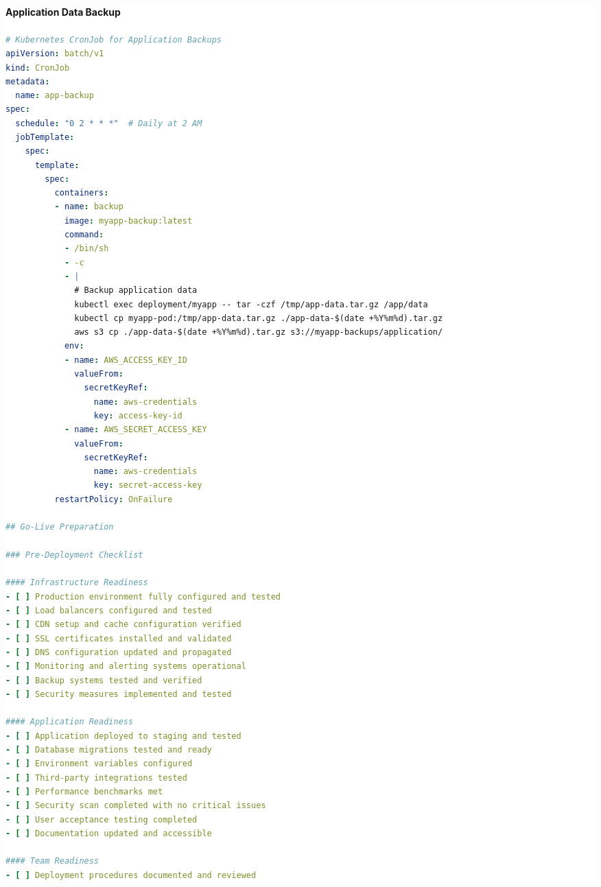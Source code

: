 #### Application Data Backup
```yaml
# Kubernetes CronJob for Application Backups
apiVersion: batch/v1
kind: CronJob
metadata:
  name: app-backup
spec:
  schedule: "0 2 * * *"  # Daily at 2 AM
  jobTemplate:
    spec:
      template:
        spec:
          containers:
          - name: backup
            image: myapp-backup:latest
            command:
            - /bin/sh
            - -c
            - |
              # Backup application data
              kubectl exec deployment/myapp -- tar -czf /tmp/app-data.tar.gz /app/data
              kubectl cp myapp-pod:/tmp/app-data.tar.gz ./app-data-$(date +%Y%m%d).tar.gz
              aws s3 cp ./app-data-$(date +%Y%m%d).tar.gz s3://myapp-backups/application/
            env:
            - name: AWS_ACCESS_KEY_ID
              valueFrom:
                secretKeyRef:
                  name: aws-credentials
                  key: access-key-id
            - name: AWS_SECRET_ACCESS_KEY
              valueFrom:
                secretKeyRef:
                  name: aws-credentials
                  key: secret-access-key
          restartPolicy: OnFailure

## Go-Live Preparation

### Pre-Deployment Checklist

#### Infrastructure Readiness
- [ ] Production environment fully configured and tested
- [ ] Load balancers configured and tested
- [ ] CDN setup and cache configuration verified
- [ ] SSL certificates installed and validated
- [ ] DNS configuration updated and propagated
- [ ] Monitoring and alerting systems operational
- [ ] Backup systems tested and verified
- [ ] Security measures implemented and tested

#### Application Readiness
- [ ] Application deployed to staging and tested
- [ ] Database migrations tested and ready
- [ ] Environment variables configured
- [ ] Third-party integrations tested
- [ ] Performance benchmarks met
- [ ] Security scan completed with no critical issues
- [ ] User acceptance testing completed
- [ ] Documentation updated and accessible

#### Team Readiness
- [ ] Deployment procedures documented and reviewed
```